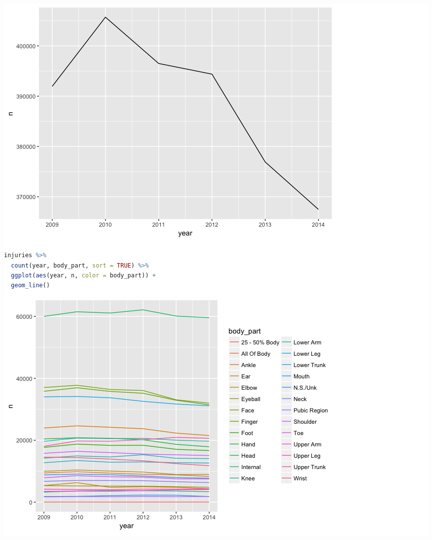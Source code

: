 ![](neiss_data_files/figure-markdown_github/unnamed-chunk-7-1.png)

``` r
injuries %>% 
  count(year, body_part, sort = TRUE) %>% 
  ggplot(aes(year, n, color = body_part)) +
  geom_line()
```

![](neiss_data_files/figure-markdown_github/unnamed-chunk-8-1.png)
